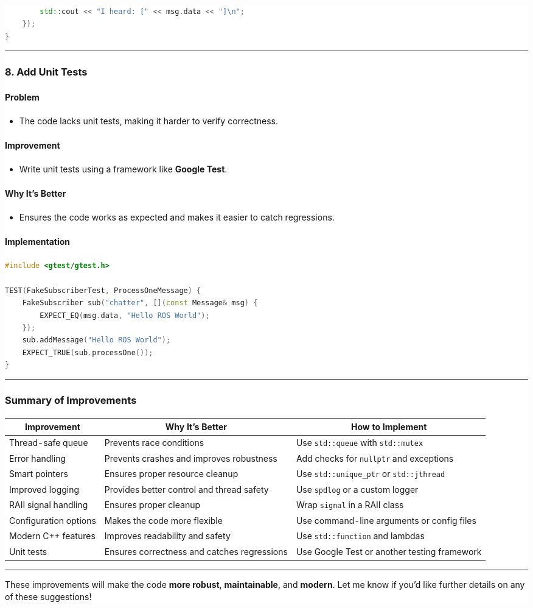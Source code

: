 ```cpp
        std::cout << "I heard: [" << msg.data << "]\n";
    });
}
```

---

### **8. Add Unit Tests**
#### **Problem**
- The code lacks unit tests, making it harder to verify correctness.

#### **Improvement**
- Write unit tests using a framework like **Google Test**.

#### **Why It’s Better**
- Ensures the code works as expected and makes it easier to catch regressions.

#### **Implementation**
```cpp
#include <gtest/gtest.h>

TEST(FakeSubscriberTest, ProcessOneMessage) {
    FakeSubscriber sub("chatter", [](const Message& msg) {
        EXPECT_EQ(msg.data, "Hello ROS World");
    });
    sub.addMessage("Hello ROS World");
    EXPECT_TRUE(sub.processOne());
}
```

---

### **Summary of Improvements**
| **Improvement**            | **Why It’s Better**                          | **How to Implement**                          |
|----------------------------|----------------------------------------------|-----------------------------------------------|
| Thread-safe queue          | Prevents race conditions                     | Use `std::queue` with `std::mutex`            |
| Error handling             | Prevents crashes and improves robustness     | Add checks for `nullptr` and exceptions      |
| Smart pointers             | Ensures proper resource cleanup              | Use `std::unique_ptr` or `std::jthread`      |
| Improved logging           | Provides better control and thread safety    | Use `spdlog` or a custom logger              |
| RAII signal handling       | Ensures proper cleanup                       | Wrap `signal` in a RAII class                |
| Configuration options      | Makes the code more flexible                 | Use command-line arguments or config files   |
| Modern C++ features        | Improves readability and safety              | Use `std::function` and lambdas              |
| Unit tests                 | Ensures correctness and catches regressions  | Use Google Test or another testing framework |

---

These improvements will make the code **more robust**, **maintainable**, and **modern**. Let me know if you’d like further details on any of these suggestions!